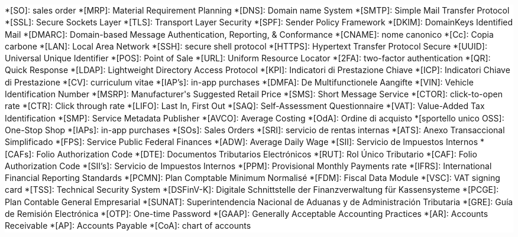   *[SO]: sales order
  *[MRP]: Material Requirement Planning
  *[DNS]: Domain name System
  *[SMTP]: Simple Mail Transfer Protocol
  *[SSL]: Secure Sockets Layer
  *[TLS]: Transport Layer Security
  *[SPF]: Sender Policy Framework
  *[DKIM]: DomainKeys Identified Mail
  *[DMARC]: Domain-based Message Authentication, Reporting, & Conformance
  *[CNAME]: nome canonico
  *[Cc]: Copia carbone
  *[LAN]: Local Area Network
  *[SSH]: secure shell protocol
  *[HTTPS]: Hypertext Transfer Protocol Secure
  *[UUID]: Universal Unique Identifier
  *[POS]: Point of Sale
  *[URL]: Uniform Resource Locator
  *[2FA]: two-factor authentication
  *[QR]: Quick Response
  *[LDAP]: Lightweight Directory Access Protocol
  *[KPI]: Indicatori di Prestazione Chiave
  *[ICP]: Indicatori Chiave di Prestazione
  *[CV]: curriculum vitae
  *[IAP’s]: in-app purchases
  *[DMFA]: De Multifunctionele Aangifte
  *[VIN]: Vehicle Identification Number
  *[MSRP]: Manufacturer's Suggested Retail Price
  *[SMS]: Short Message Service
  *[CTOR]: click-to-open rate
  *[CTR]: Click through rate
  *[LIFO]: Last In, First Out
  *[SAQ]: Self-Assessment Questionnaire
  *[VAT]: Value-Added Tax Identification
  *[SMP]: Service Metadata Publisher
  *[AVCO]: Average Costing
  *[OdA]: Ordine di acquisto
  *[sportello unico OSS]: One-Stop Shop
  *[IAPs]: in-app purchases
  *[SOs]: Sales Orders
  *[SRI]: servicio de rentas internas
  *[ATS]: Anexo Transaccional Simplificado
  *[FPS]: Service Public Federal Finances
  *[ADW]: Average Daily Wage
  *[SII]: Servicio de Impuestos Internos
  *[CAFs]: Folio Authorization Code
  *[DTE]: Documentos Tributarios Electrónicos
  *[RUT]: Rol Único Tributario
  *[CAF]: Folio Authorization Code
  *[SII’s]: Servicio de Impuestos Internos
  *[PPM]: Provisional Monthly Payments rate
  *[IFRS]: International Financial Reporting Standards
  *[PCMN]: Plan Comptable Minimum Normalisé
  *[FDM]: Fiscal Data Module
  *[VSC]: VAT signing card
  *[TSS]: Technical Security System
  *[DSFinV-K]: Digitale Schnittstelle der Finanzverwaltung für Kassensysteme
  *[PCGE]: Plan Contable General Empresarial
  *[SUNAT]: Superintendencia Nacional de Aduanas y de Administración Tributaria
  *[GRE]: Guía de Remisión Electrónica
  *[OTP]: One-time Password
  *[GAAP]: Generally Acceptable Accounting Practices
  *[AR]: Accounts Receivable
  *[AP]: Accounts Payable
  *[CoA]: chart of accounts